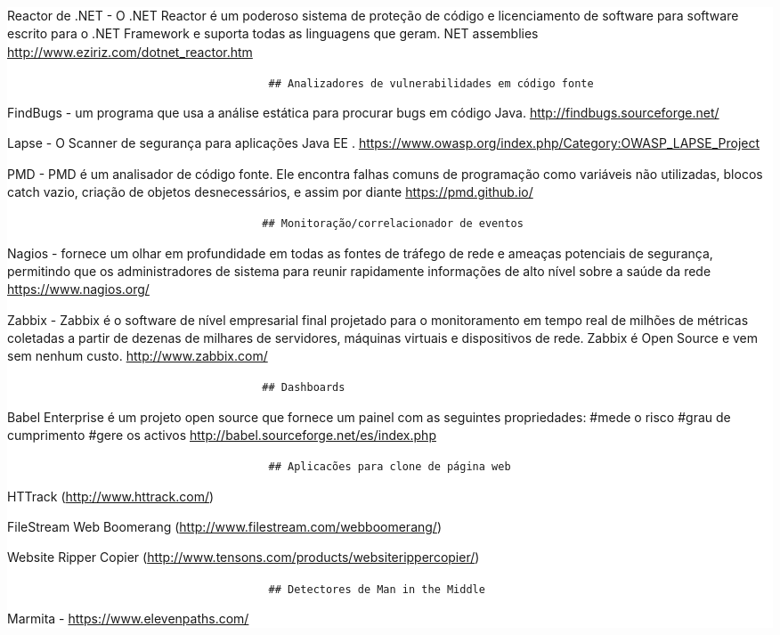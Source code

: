 Reactor de .NET - O .NET Reactor é um poderoso sistema de proteção de código e licenciamento de 
software para software escrito para o .NET Framework e suporta todas as linguagens que geram. NET assemblies
http://www.eziriz.com/dotnet_reactor.htm

                                             ## Analizadores de vulnerabilidades em código fonte
										
FindBugs - um programa que usa a análise estática para procurar bugs em código Java.
http://findbugs.sourceforge.net/
										
Lapse - O Scanner de segurança para aplicações Java EE . 
https://www.owasp.org/index.php/Category:OWASP_LAPSE_Project

PMD - PMD é um analisador de código fonte. Ele encontra falhas comuns de programação como variáveis 
não utilizadas, blocos catch vazio, criação de objetos desnecessários, e assim por diante
https://pmd.github.io/

                                            ## Monitoração/correlacionador de eventos 

Nagios - fornece um olhar em profundidade em todas as fontes de tráfego de rede e ameaças potenciais 
de segurança, permitindo que os administradores de sistema para reunir rapidamente informações de alto 
nível sobre a saúde da rede	
https://www.nagios.org/

Zabbix - Zabbix é o software de nível empresarial final projetado para o monitoramento em tempo real 
de milhões de métricas coletadas a partir de dezenas de milhares de servidores, máquinas virtuais e 
dispositivos de rede. 
Zabbix é Open Source e vem sem nenhum custo.
http://www.zabbix.com/

                                            ## Dashboards 

Babel Enterprise é um projeto open source que fornece um painel com as seguintes propriedades:
#mede o risco 
#grau de cumprimento
#gere os activos
http://babel.sourceforge.net/es/index.php				

                                             ## Aplicacões para clone de página web
HTTrack (http://www.httrack.com/)

FileStream Web Boomerang (http://www.filestream.com/webboomerang/)

Website Ripper Copier (http://www.tensons.com/products/websiterippercopier/)

                                             ## Detectores de Man in the Middle

Marmita - https://www.elevenpaths.com/
